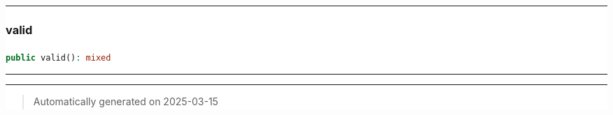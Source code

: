 










***

### valid



```php
public valid(): mixed
```












***


***
> Automatically generated on 2025-03-15
